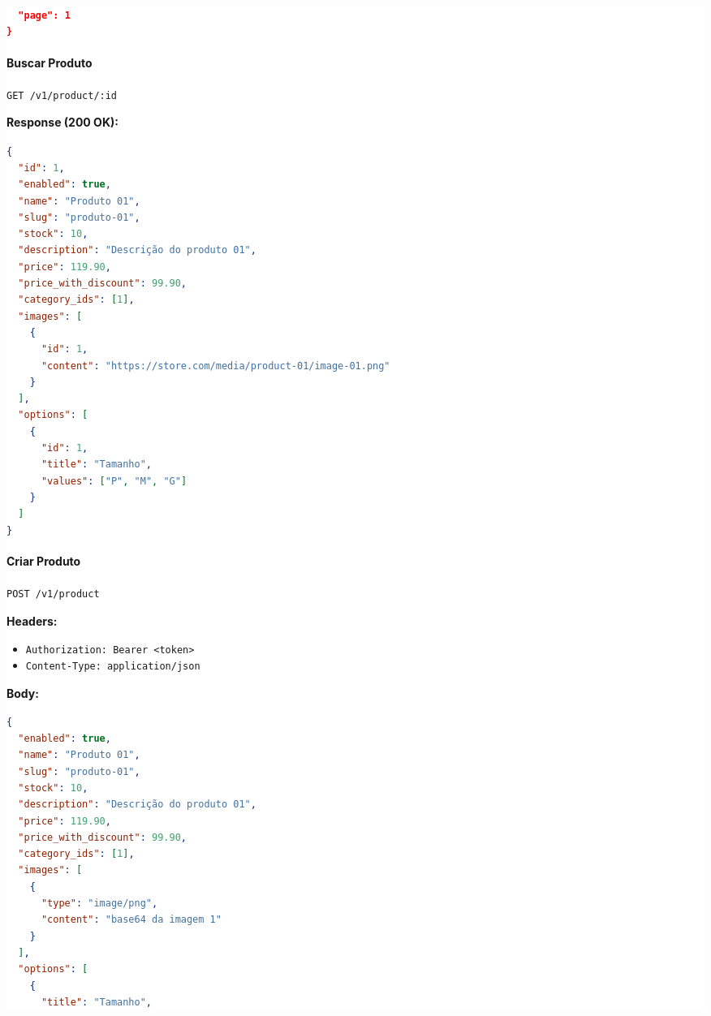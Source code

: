 ```json
  "page": 1
}
```

#### Buscar Produto
```http
GET /v1/product/:id
```

**Response (200 OK):**
```json
{
  "id": 1,
  "enabled": true,
  "name": "Produto 01",
  "slug": "produto-01",
  "stock": 10,
  "description": "Descrição do produto 01",
  "price": 119.90,
  "price_with_discount": 99.90,
  "category_ids": [1],
  "images": [
    {
      "id": 1,
      "content": "https://store.com/media/product-01/image-01.png"
    }
  ],
  "options": [
    {
      "id": 1,
      "title": "Tamanho",
      "values": ["P", "M", "G"]
    }
  ]
}
```

#### Criar Produto
```http
POST /v1/product
```
**Headers:**
- `Authorization: Bearer <token>`
- `Content-Type: application/json`

**Body:**
```json
{
  "enabled": true,
  "name": "Produto 01",
  "slug": "produto-01",
  "stock": 10,
  "description": "Descrição do produto 01",
  "price": 119.90,
  "price_with_discount": 99.90,
  "category_ids": [1],
  "images": [
    {
      "type": "image/png",
      "content": "base64 da imagem 1"
    }
  ],
  "options": [
    {
      "title": "Tamanho",
```